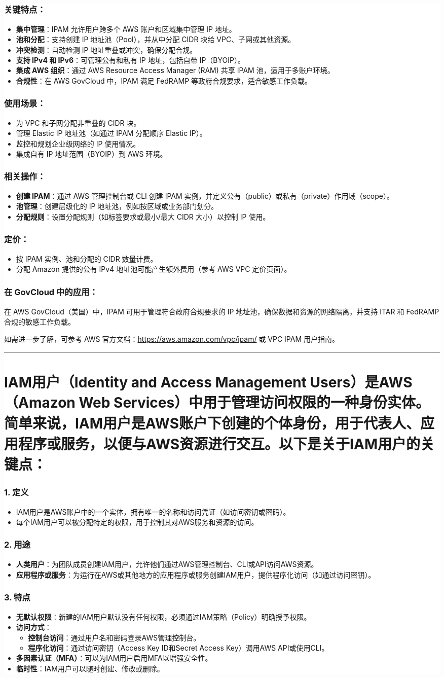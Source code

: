 ### 关键特点：
- **集中管理**：IPAM 允许用户跨多个 AWS 账户和区域集中管理 IP 地址。
- **池和分配**：支持创建 IP 地址池（Pool），并从中分配 CIDR 块给 VPC、子网或其他资源。
- **冲突检测**：自动检测 IP 地址重叠或冲突，确保分配合规。
- **支持 IPv4 和 IPv6**：可管理公有和私有 IP 地址，包括自带 IP（BYOIP）。
- **集成 AWS 组织**：通过 AWS Resource Access Manager (RAM) 共享 IPAM 池，适用于多账户环境。
- **合规性**：在 AWS GovCloud 中，IPAM 满足 FedRAMP 等政府合规要求，适合敏感工作负载。

### 使用场景：
- 为 VPC 和子网分配非重叠的 CIDR 块。
- 管理 Elastic IP 地址池（如通过 IPAM 分配顺序 Elastic IP）。
- 监控和规划企业级网络的 IP 使用情况。
- 集成自有 IP 地址范围（BYOIP）到 AWS 环境。

### 相关操作：
- **创建 IPAM**：通过 AWS 管理控制台或 CLI 创建 IPAM 实例，并定义公有（public）或私有（private）作用域（scope）。
- **池管理**：创建层级化的 IP 地址池，例如按区域或业务部门划分。
- **分配规则**：设置分配规则（如标签要求或最小/最大 CIDR 大小）以控制 IP 使用。

### 定价：
- 按 IPAM 实例、池和分配的 CIDR 数量计费。
- 分配 Amazon 提供的公有 IPv4 地址池可能产生额外费用（参考 AWS VPC 定价页面）。

### 在 GovCloud 中的应用：
在 AWS GovCloud（美国）中，IPAM 可用于管理符合政府合规要求的 IP 地址池，确保数据和资源的网络隔离，并支持 ITAR 和 FedRAMP 合规的敏感工作负载。

如需进一步了解，可参考 AWS 官方文档：https://aws.amazon.com/vpc/ipam/ 或 VPC IPAM 用户指南。[](https://docs.aws.amazon.com/vpc/latest/ipam/how-it-works-ipam.html)

---

# IAM用户（Identity and Access Management Users）是AWS（Amazon Web Services）中用于管理访问权限的一种身份实体。简单来说，IAM用户是AWS账户下创建的个体身份，用于代表人、应用程序或服务，以便与AWS资源进行交互。以下是关于IAM用户的关键点：

### 1. **定义**
- IAM用户是AWS账户中的一个实体，拥有唯一的名称和访问凭证（如访问密钥或密码）。
- 每个IAM用户可以被分配特定的权限，用于控制其对AWS服务和资源的访问。

### 2. **用途**
- **人类用户**：为团队成员创建IAM用户，允许他们通过AWS管理控制台、CLI或API访问AWS资源。
- **应用程序或服务**：为运行在AWS或其他地方的应用程序或服务创建IAM用户，提供程序化访问（如通过访问密钥）。

### 3. **特点**
- **无默认权限**：新建的IAM用户默认没有任何权限，必须通过IAM策略（Policy）明确授予权限。
- **访问方式**：
    - **控制台访问**：通过用户名和密码登录AWS管理控制台。
    - **程序化访问**：通过访问密钥（Access Key ID和Secret Access Key）调用AWS API或使用CLI。
- **多因素认证（MFA）**：可以为IAM用户启用MFA以增强安全性。
- **临时性**：IAM用户可以随时创建、修改或删除。
